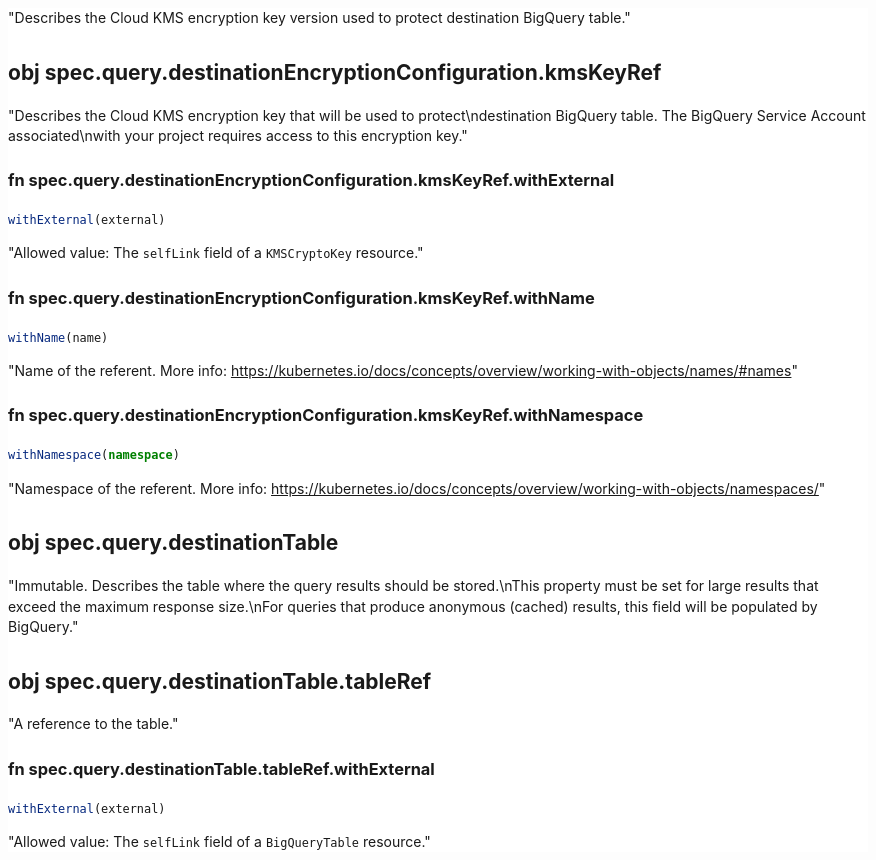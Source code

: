 "Describes the Cloud KMS encryption key version used to protect destination BigQuery table."

## obj spec.query.destinationEncryptionConfiguration.kmsKeyRef

"Describes the Cloud KMS encryption key that will be used to protect\ndestination BigQuery table. The BigQuery Service Account associated\nwith your project requires access to this encryption key."

### fn spec.query.destinationEncryptionConfiguration.kmsKeyRef.withExternal

```ts
withExternal(external)
```

"Allowed value: The `selfLink` field of a `KMSCryptoKey` resource."

### fn spec.query.destinationEncryptionConfiguration.kmsKeyRef.withName

```ts
withName(name)
```

"Name of the referent. More info: https://kubernetes.io/docs/concepts/overview/working-with-objects/names/#names"

### fn spec.query.destinationEncryptionConfiguration.kmsKeyRef.withNamespace

```ts
withNamespace(namespace)
```

"Namespace of the referent. More info: https://kubernetes.io/docs/concepts/overview/working-with-objects/namespaces/"

## obj spec.query.destinationTable

"Immutable. Describes the table where the query results should be stored.\nThis property must be set for large results that exceed the maximum response size.\nFor queries that produce anonymous (cached) results, this field will be populated by BigQuery."

## obj spec.query.destinationTable.tableRef

"A reference to the table."

### fn spec.query.destinationTable.tableRef.withExternal

```ts
withExternal(external)
```

"Allowed value: The `selfLink` field of a `BigQueryTable` resource."
